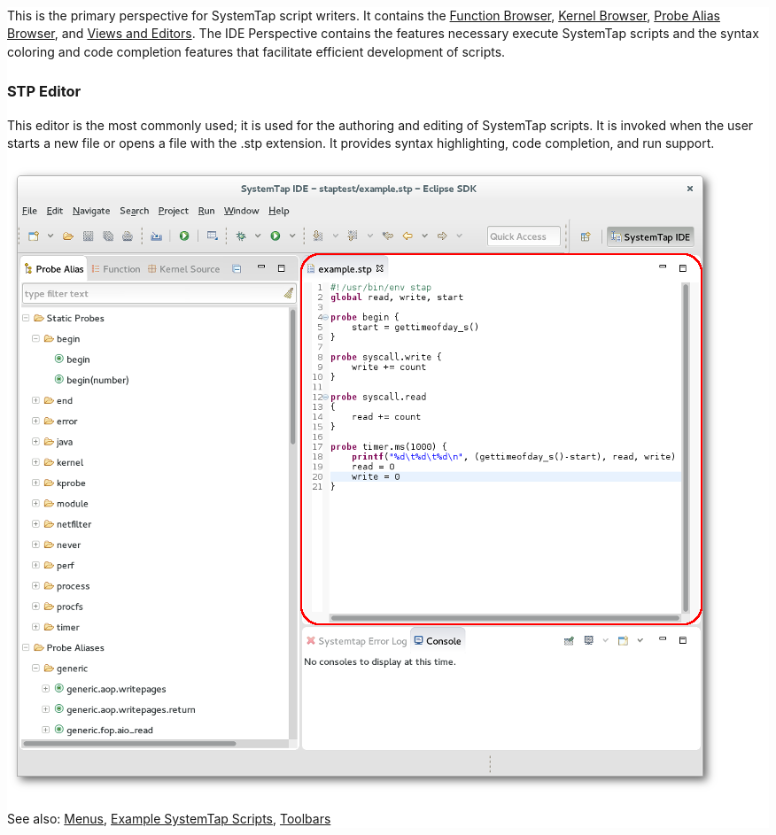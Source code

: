 This is the primary perspective for SystemTap script writers. It contains the [ Function Browser](#function-browser "wikilink"), [ Kernel Browser](#kernel-browser "wikilink"), [ Probe Alias Browser](#probe-alias-browser "wikilink"), and [ Views and Editors](#views-and-editors "wikilink"). The IDE Perspective contains the features necessary execute SystemTap scripts and the syntax coloring and code completion features that facilitate efficient development of scripts.

### STP Editor

This editor is the most commonly used; it is used for the authoring and editing of SystemTap scripts. It is invoked when the user starts a new file or opens a file with the .stp extension. It provides syntax highlighting, code completion, and run support.

![](images/Editor.png "images/Editor.png")

See also: [ Menus](#menus "wikilink"), [ Example SystemTap Scripts](#example-systemtap-scripts "wikilink"), [ Toolbars](#toolbars "wikilink")
